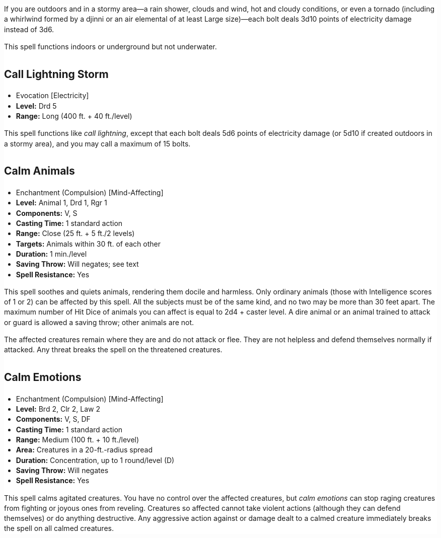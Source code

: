 If you are outdoors and in a stormy area—a rain shower, clouds and wind, hot and cloudy conditions, or even a tornado (including a whirlwind formed by a djinni or an air elemental of at least Large size)—each bolt deals 3d10 points of electricity damage instead of 3d6.

This spell functions indoors or underground but not underwater.

## Call Lightning Storm


*   Evocation \[Electricity\]
*   **Level:** Drd 5
*   **Range:** Long (400 ft. + 40 ft./level)

This spell functions like _call lightning_, except that each bolt deals 5d6 points of electricity damage (or 5d10 if created outdoors in a stormy area), and you may call a maximum of 15 bolts.

## Calm Animals


*   Enchantment (Compulsion) \[Mind-Affecting\]
*   **Level:** Animal 1, Drd 1, Rgr 1
*   **Components:** V, S
*   **Casting Time:** 1 standard action
*   **Range:** Close (25 ft. + 5 ft./2 levels)
*   **Targets:** Animals within 30 ft. of each other
*   **Duration:** 1 min./level
*   **Saving Throw:** Will negates; see text
*   **Spell Resistance:** Yes

This spell soothes and quiets animals, rendering them docile and harmless. Only ordinary animals (those with Intelligence scores of 1 or 2) can be affected by this spell. All the subjects must be of the same kind, and no two may be more than 30 feet apart. The maximum number of Hit Dice of animals you can affect is equal to 2d4 + caster level. A dire animal or an animal trained to attack or guard is allowed a saving throw; other animals are not.

The affected creatures remain where they are and do not attack or flee. They are not helpless and defend themselves normally if attacked. Any threat breaks the spell on the threatened creatures.

## Calm Emotions


*   Enchantment (Compulsion) \[Mind-Affecting\]
*   **Level:** Brd 2, Clr 2, Law 2
*   **Components:** V, S, DF
*   **Casting Time:** 1 standard action
*   **Range:** Medium (100 ft. + 10 ft./level)
*   **Area:** Creatures in a 20-ft.-radius spread
*   **Duration:** Concentration, up to 1 round/level (D)
*   **Saving Throw:** Will negates
*   **Spell Resistance:** Yes

This spell calms agitated creatures. You have no control over the affected creatures, but _calm emotions_ can stop raging creatures from fighting or joyous ones from reveling. Creatures so affected cannot take violent actions (although they can defend themselves) or do anything destructive. Any aggressive action against or damage dealt to a calmed creature immediately breaks the spell on all calmed creatures.
